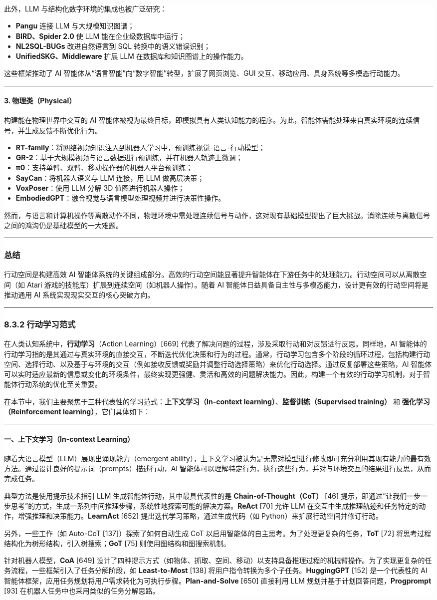 此外，LLM 与结构化数字环境的集成也被广泛研究：

* **Pangu** 连接 LLM 与大规模知识图谱；
* **BIRD、Spider 2.0** 使 LLM 能在企业级数据库中运行；
* **NL2SQL-BUGs** 改进自然语言到 SQL 转换中的语义错误识别；
* **UnifiedSKG、Middleware** 扩展 LLM 在数据库和知识图谱上的操作能力。

这些框架推动了 AI 智能体从“语言智能”向“数字智能”转型，扩展了网页浏览、GUI 交互、移动应用、具身系统等多模态行动能力。

---

#### 3. **物理类（Physical）**

构建能在物理世界中交互的 AI 智能体被视为最终目标，即模拟具有人类认知能力的程序。为此，智能体需能处理来自真实环境的连续信号，并生成反馈不断优化行为。

* **RT-family**：将网络视频知识注入到机器人学习中，预训练视觉-语言-行动模型；
* **GR-2**：基于大规模视频与语言数据进行预训练，并在机器人轨迹上微调；
* **π0**：支持单臂、双臂、移动操作器的机器人平台预训练；
* **SayCan**：将机器人语义与 LLM 连接，用 LLM 做高层决策；
* **VoxPoser**：使用 LLM 分解 3D 值图进行机器人操作；
* **EmbodiedGPT**：融合视觉与语言模型处理视频并进行决策性操作。

然而，与语言和计算机操作等离散动作不同，物理环境中需处理连续信号与动作，这对现有基础模型提出了巨大挑战。消除连续与离散信号之间的鸿沟仍是基础模型的一大难题。

---

### 总结

行动空间是构建高效 AI 智能体系统的关键组成部分。高效的行动空间能显著提升智能体在下游任务中的处理能力。行动空间可以从离散空间（如 Atari 游戏的技能库）扩展到连续空间（如机器人操作）。随着 AI 智能体日益具备自主性与多模态能力，设计更有效的行动空间将是推动通用 AI 系统实现现实交互的核心突破方向。

---

### **8.3.2 行动学习范式**

在人类认知系统中，**行动学习**（Action Learning）\[669] 代表了解决问题的过程，涉及采取行动和对反馈进行反思。同样地，AI 智能体的行动学习指的是其通过与真实环境的直接交互，不断迭代优化决策和行为的过程。通常，行动学习包含多个阶段的循环过程，包括构建行动空间、选择行动、以及基于与环境的交互（例如接收反馈或奖励并调整行动选择策略）来优化行动选择。通过反复部署这些策略，AI 智能体可以实时适应最新的信息或变化的环境条件，最终实现更强健、灵活和高效的问题解决能力。因此，构建一个有效的行动学习机制，对于智能体行动系统的优化至关重要。

在本节中，我们主要聚焦于三种代表性的学习范式：**上下文学习（In-context learning）**、**监督训练（Supervised training）** 和 **强化学习（Reinforcement learning）**，它们具体如下：

---

#### **一、上下文学习（In-context Learning）**

随着大语言模型（LLM）展现出涌现能力（emergent ability），上下文学习被认为是无需对模型进行修改即可充分利用其现有能力的最有效方法。通过设计良好的提示词（prompts）描述行动，AI 智能体可以理解特定行为，执行这些行为，并对与环境交互的结果进行反思，从而完成任务。

典型方法是使用提示技术指引 LLM 生成智能体行动，其中最具代表性的是 **Chain-of-Thought（CoT）** \[46] 提示，即通过“让我们一步一步思考”的方式，生成一系列中间推理步骤，系统性地探索可能的解决方案。**ReAct** \[70] 允许 LLM 在交互中生成推理轨迹和任务特定的动作，增强推理和决策能力。**LearnAct** \[652] 提出迭代学习策略，通过生成代码（如 Python）来扩展行动空间并修订行动。

另外，一些工作（如 Auto-CoT \[137]）探索了如何自动生成 CoT 以启用智能体的自主思考。为了处理更复杂的任务，**ToT** \[72] 将思考过程结构化为树形结构，引入树搜索；**GoT** \[75] 则使用图结构和图搜索机制。

针对机器人模型，**CoA** \[649] 设计了四种提示方式（如物体、抓取、空间、移动）以支持具备推理过程的机械臂操作。为了实现更复杂的任务流程，一些框架引入了任务分解阶段，如 **Least-to-Most** \[138] 将用户指令转换为多个子任务。**HuggingGPT** \[152] 是一个代表性的 AI 智能体框架，应用任务规划将用户需求转化为可执行步骤。**Plan-and-Solve** \[650] 直接利用 LLM 规划并基于计划回答问题，**Progprompt** \[93] 在机器人任务中也采用类似的任务分解思路。
